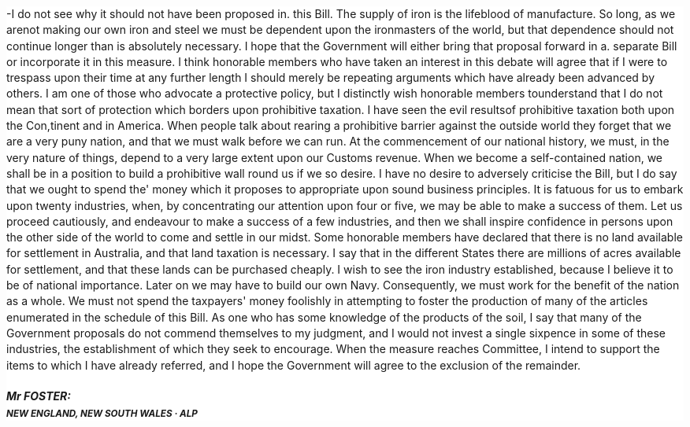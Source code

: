 -I do not see why it should not have been proposed in. this Bill. The supply of iron is the lifeblood of manufacture. So long, as we arenot making our own iron and steel we must be dependent upon the ironmasters of the world, but that dependence should not continue longer than is absolutely necessary. I hope that the Government will either bring that proposal forward in a. separate Bill or incorporate it in this measure. I think honorable members who have taken an interest in this debate will agree that if I were to trespass upon their time at any further length I should merely be repeating arguments which have already been advanced by others. I am one of those who advocate a protective policy, but I distinctly wish honorable members tounderstand that I do not mean that sort of protection which borders upon prohibitive taxation. I have seen the evil resultsof prohibitive taxation both upon the Con,tinent and in America. When people talk about rearing a prohibitive barrier against the outside world they forget that we are a very puny nation, and that we must walk before we can run. At the commencement of our national history, we must, in the very nature of things, depend to a very large extent upon our Customs revenue. When we become a self-contained nation, we shall be in a position to build a prohibitive wall round us if we so desire. I have no desire to adversely criticise the Bill, but I do say that we ought to spend the' money which it proposes to appropriate upon sound business principles. It is fatuous for us to embark upon twenty industries, when, by concentrating our attention upon four or five, we may be able to make a success of them. Let us proceed cautiously, and endeavour to make a success of a few industries, and then we shall inspire confidence in persons upon the other side of the world to come and settle in our midst. Some honorable members have declared that there is no land available for settlement in Australia, and that land taxation is necessary. I say that in the different States there are millions of acres available for settlement, and that these lands can be purchased cheaply. I wish to see the iron industry established, because I believe it to be of national importance. Later on we may have to build our own Navy. Consequently, we must work for the benefit of the nation as a whole. We must not spend the taxpayers' money foolishly in attempting to foster the production of many of the articles enumerated in the schedule of this Bill. As one who has some knowledge of the products of the soil, I say that many of the Government proposals do not commend themselves to my judgment, and I would not invest a single sixpence in some of these industries, the establishment of which they seek to encourage. When the measure reaches Committee, I intend to support the items to which I have already referred, and I hope the Government will agree to the exclusion of the remainder. 

##### Mr FOSTER:<br><small class="text-muted">NEW ENGLAND, NEW SOUTH WALES &middot; ALP</small>
